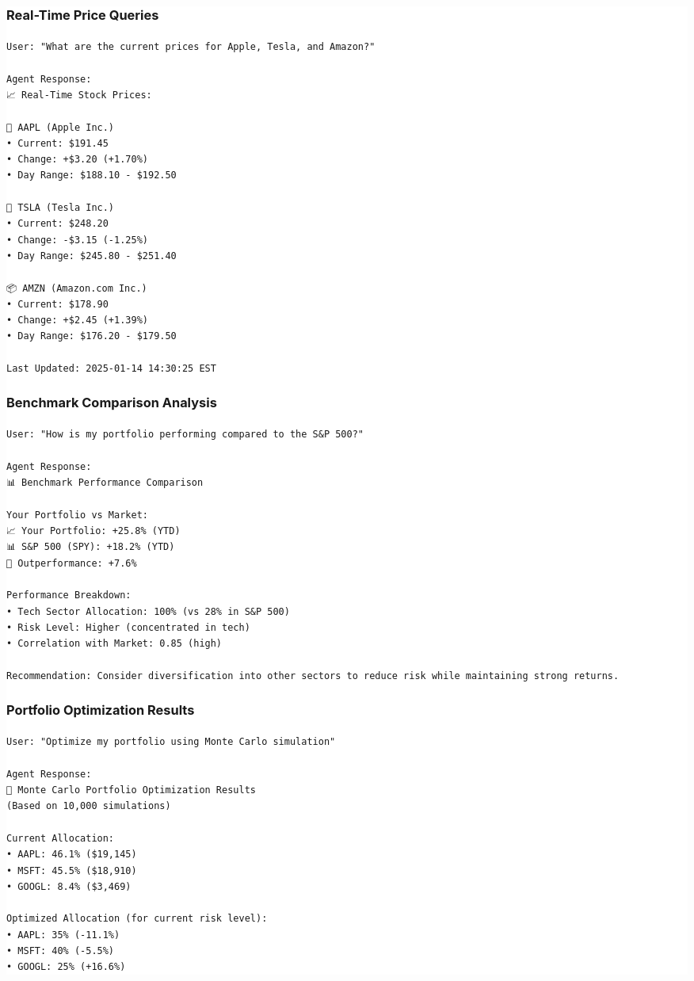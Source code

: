 ### Real-Time Price Queries
```
User: "What are the current prices for Apple, Tesla, and Amazon?"

Agent Response:
📈 Real-Time Stock Prices:

🍎 AAPL (Apple Inc.)
• Current: $191.45
• Change: +$3.20 (+1.70%)
• Day Range: $188.10 - $192.50

🚗 TSLA (Tesla Inc.)
• Current: $248.20
• Change: -$3.15 (-1.25%)
• Day Range: $245.80 - $251.40

📦 AMZN (Amazon.com Inc.)
• Current: $178.90
• Change: +$2.45 (+1.39%)
• Day Range: $176.20 - $179.50

Last Updated: 2025-01-14 14:30:25 EST
```

### Benchmark Comparison Analysis
```
User: "How is my portfolio performing compared to the S&P 500?"

Agent Response:
📊 Benchmark Performance Comparison

Your Portfolio vs Market:
📈 Your Portfolio: +25.8% (YTD)
📊 S&P 500 (SPY): +18.2% (YTD)
🎯 Outperformance: +7.6%

Performance Breakdown:
• Tech Sector Allocation: 100% (vs 28% in S&P 500)
• Risk Level: Higher (concentrated in tech)
• Correlation with Market: 0.85 (high)

Recommendation: Consider diversification into other sectors to reduce risk while maintaining strong returns.
```

### Portfolio Optimization Results
```
User: "Optimize my portfolio using Monte Carlo simulation"

Agent Response:
🎯 Monte Carlo Portfolio Optimization Results
(Based on 10,000 simulations)

Current Allocation:
• AAPL: 46.1% ($19,145)
• MSFT: 45.5% ($18,910)
• GOOGL: 8.4% ($3,469)

Optimized Allocation (for current risk level):
• AAPL: 35% (-11.1%)
• MSFT: 40% (-5.5%)
• GOOGL: 25% (+16.6%)
```